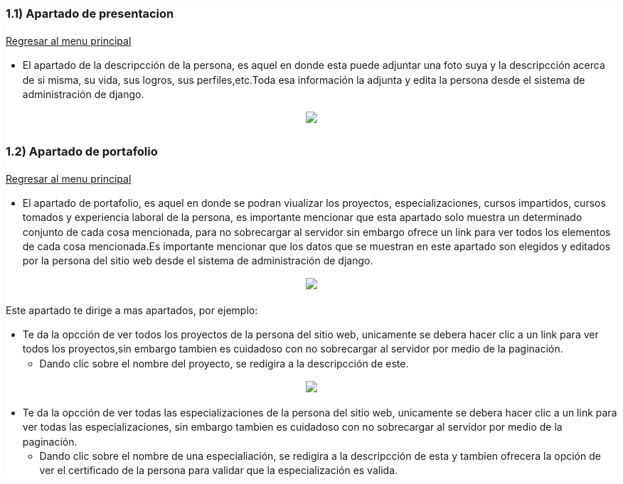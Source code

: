 
### **1.1) Apartado de presentacion**

<div class="myWrapper" markdown="1" align="left">

[Regresar al menu principal](#menu)
</div>


* El apartado de la descripcción de la persona, es aquel en donde esta puede adjuntar una foto suya y la descripcción acerca de si misma, su vida, sus logros, sus perfiles,etc.Toda esa información la adjunta y edita la persona  desde el sistema de administración de django.


<div style="text-align: center;">
<img  src="recursos_readme/presentacion_2.gif" style="width:80%;"  />
</div>



### **1.2) Apartado de portafolio**

<div class="myWrapper" markdown="1" align="left">

[Regresar al menu principal](#menu)
</div>



* El apartado de portafolio, es aquel en donde se podran viualizar los proyectos, especializaciones, cursos impartidos, cursos tomados y experiencia laboral de la persona, es importante mencionar que esta apartado solo muestra un determinado conjunto de cada cosa mencionada, para no sobrecargar al servidor sin embargo ofrece un link para ver todos los elementos de cada cosa mencionada.Es importante mencionar que los datos que se muestran en este apartado son elegidos y editados por la persona del sitio web  desde el sistema de administración de django.
 

<div style="text-align: center;">
<img  src="recursos_readme/presentacion_3.gif" style="width:80%;"  />
</div>


Este apartado te dirige a mas apartados, por ejemplo:

* Te da la opcción de ver todos los proyectos de la persona del sitio web, unicamente se debera hacer clic  a un link para ver todos los proyectos,sin embargo tambien es cuidadoso con no sobrecargar al servidor por medio de la paginación.
    * Dando clic sobre el nombre del proyecto, se redigira a la descripcción de este.


<div style="text-align: center;">
<img  src="recursos_readme/presentacion_4.gif" style="width:80%;"  />
</div>


* Te da la opcción de ver todas las especializaciones de la persona del sitio web, unicamente se debera hacer clic  a un link para ver todas las especializaciones, sin embargo tambien es cuidadoso con no sobrecargar al servidor por medio de la paginación.
    * Dando clic sobre el nombre de una especialiación, se redigira a la descripcción de esta y tambien ofrecera la opción de ver el certificado de la persona para validar que la especialización es valida.
